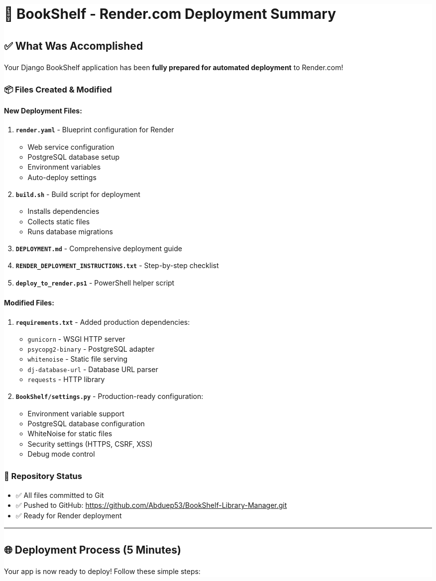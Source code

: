 # 🚀 BookShelf - Render.com Deployment Summary

## ✅ What Was Accomplished

Your Django BookShelf application has been **fully prepared for automated deployment** to Render.com!

### 📦 Files Created & Modified

#### New Deployment Files:
1. **`render.yaml`** - Blueprint configuration for Render
   - Web service configuration
   - PostgreSQL database setup
   - Environment variables
   - Auto-deploy settings

2. **`build.sh`** - Build script for deployment
   - Installs dependencies
   - Collects static files
   - Runs database migrations

3. **`DEPLOYMENT.md`** - Comprehensive deployment guide
4. **`RENDER_DEPLOYMENT_INSTRUCTIONS.txt`** - Step-by-step checklist
5. **`deploy_to_render.ps1`** - PowerShell helper script

#### Modified Files:
1. **`requirements.txt`** - Added production dependencies:
   - `gunicorn` - WSGI HTTP server
   - `psycopg2-binary` - PostgreSQL adapter
   - `whitenoise` - Static file serving
   - `dj-database-url` - Database URL parser
   - `requests` - HTTP library

2. **`BookShelf/settings.py`** - Production-ready configuration:
   - Environment variable support
   - PostgreSQL database configuration
   - WhiteNoise for static files
   - Security settings (HTTPS, CSRF, XSS)
   - Debug mode control

### 🎯 Repository Status
- ✅ All files committed to Git
- ✅ Pushed to GitHub: https://github.com/Abduep53/BookShelf-Library-Manager.git
- ✅ Ready for Render deployment

---

## 🌐 Deployment Process (5 Minutes)

Your app is now ready to deploy! Follow these simple steps:
